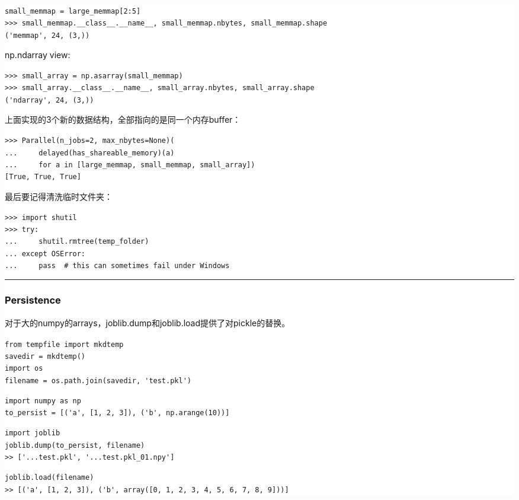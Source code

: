 ```
small_memmap = large_memmap[2:5]
>>> small_memmap.__class__.__name__, small_memmap.nbytes, small_memmap.shape
('memmap', 24, (3,))
```

np.ndarray view:

```
>>> small_array = np.asarray(small_memmap)
>>> small_array.__class__.__name__, small_array.nbytes, small_array.shape
('ndarray', 24, (3,))
```

上面实现的3个新的数据结构，全部指向的是同一个内存buffer：

```
>>> Parallel(n_jobs=2, max_nbytes=None)(
...     delayed(has_shareable_memory)(a)
...     for a in [large_memmap, small_memmap, small_array])
[True, True, True]
```

最后要记得清洗临时文件夹：

```
>>> import shutil
>>> try:
...     shutil.rmtree(temp_folder)
... except OSError:
...     pass  # this can sometimes fail under Windows
```

------------------

### Persistence

对于大的numpy的arrays，joblib.dump和joblib.load提供了对pickle的替换。

```
from tempfile import mkdtemp
savedir = mkdtemp()
import os
filename = os.path.join(savedir, 'test.pkl')
```

```
import numpy as np
to_persist = [('a', [1, 2, 3]), ('b', np.arange(10))]
```

```
import joblib
joblib.dump(to_persist, filename)
>> ['...test.pkl', '...test.pkl_01.npy']
```

```
joblib.load(filename)
>> [('a', [1, 2, 3]), ('b', array([0, 1, 2, 3, 4, 5, 6, 7, 8, 9]))]
```
